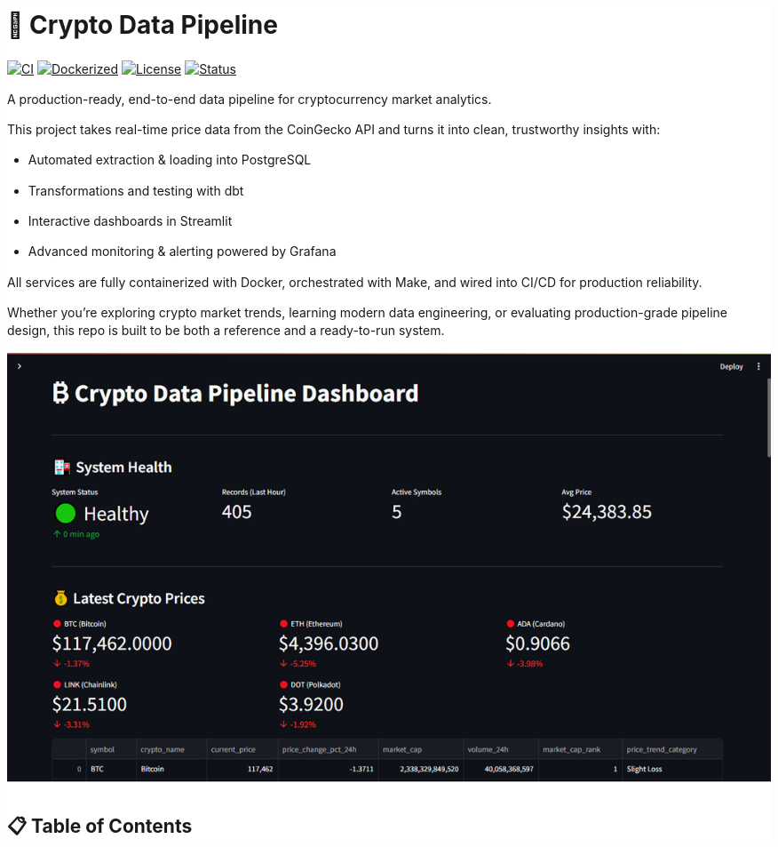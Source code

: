 # 🚀 Crypto Data Pipeline

[![CI](https://github.com/emmanuelrichard01/crypto-data-pipeline/actions/workflows/ci.yml/badge.svg)](https://github.com/emmanuelrichard01/crypto-data-pipeline/actions/workflows/ci.yml)
[![Dockerized](https://img.shields.io/badge/docker-ready-blue)](https://www.docker.com/)
[![License](https://img.shields.io/badge/license-MIT-green)](LICENSE)
[![Status](https://img.shields.io/badge/status-production--ready-success)](#)

A production-ready, end-to-end data pipeline for cryptocurrency market analytics.

This project takes real-time price data from the CoinGecko API and turns it into clean, trustworthy insights with:

- Automated extraction & loading into PostgreSQL

- Transformations and testing with dbt

- Interactive dashboards in Streamlit

- Advanced monitoring & alerting powered by Grafana

All services are fully containerized with Docker, orchestrated with Make, and wired into CI/CD for production reliability.

Whether you’re exploring crypto market trends, learning modern data engineering, or evaluating production-grade pipeline design, this repo is built to be both a reference and a ready-to-run system.

![Dashboard Preview](docs/dashboard-preview.png)

## 📋 Table of Contents
